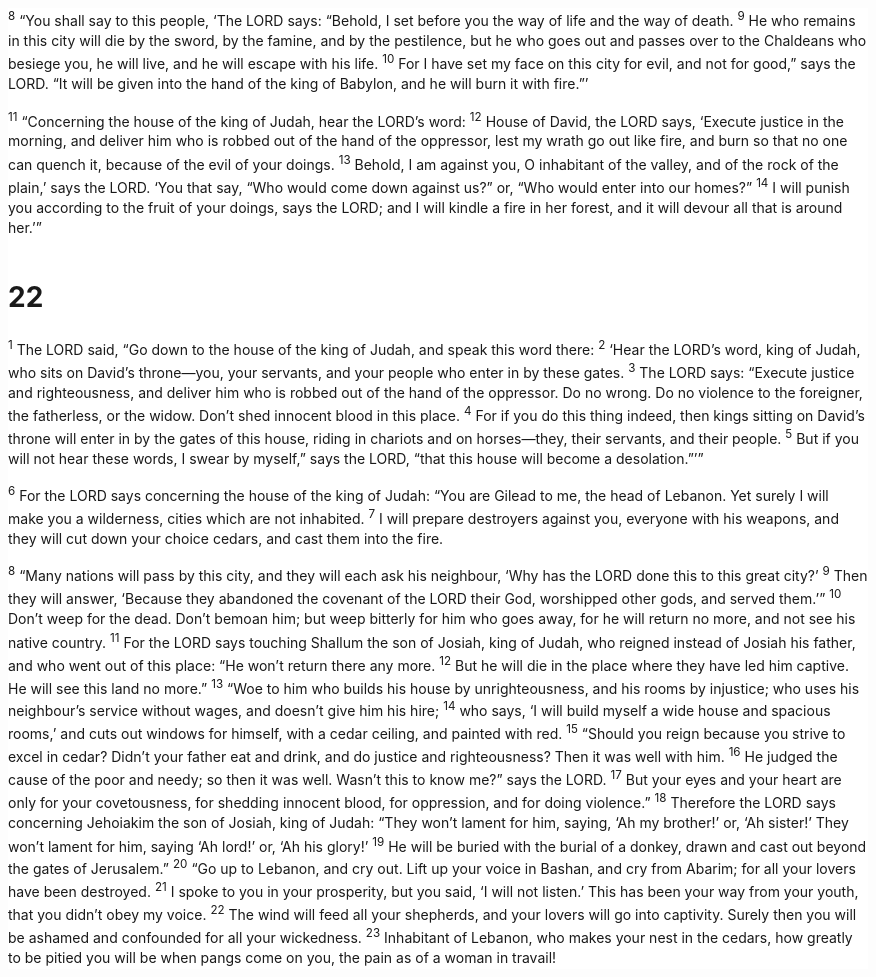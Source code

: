 <sup>8</sup> “You shall say to this people, ‘The LORD says: “Behold, I set before you the way of life and the way of death. <sup>9</sup> He who remains in this city will die by the sword, by the famine, and by the pestilence, but he who goes out and passes over to the Chaldeans who besiege you, he will live, and he will escape with his life. <sup>10</sup> For I have set my face on this city for evil, and not for good,” says the LORD. “It will be given into the hand of the king of Babylon, and he will burn it with fire.”’ 

<sup>11</sup> “Concerning the house of the king of Judah, hear the LORD’s word: <sup>12</sup> House of David, the LORD says, ‘Execute justice in the morning, and deliver him who is robbed out of the hand of the oppressor, lest my wrath go out like fire, and burn so that no one can quench it, because of the evil of your doings. <sup>13</sup> Behold, I am against you, O inhabitant of the valley, and of the rock of the plain,’ says the LORD. ‘You that say, “Who would come down against us?” or, “Who would enter into our homes?” <sup>14</sup> I will punish you according to the fruit of your doings, says the LORD; and I will kindle a fire in her forest, and it will devour all that is around her.’” 

# 22 
<sup>1</sup> The LORD said, “Go down to the house of the king of Judah, and speak this word there: <sup>2</sup> ‘Hear the LORD’s word, king of Judah, who sits on David’s throne—you, your servants, and your people who enter in by these gates. <sup>3</sup> The LORD says: “Execute justice and righteousness, and deliver him who is robbed out of the hand of the oppressor. Do no wrong. Do no violence to the foreigner, the fatherless, or the widow. Don’t shed innocent blood in this place. <sup>4</sup> For if you do this thing indeed, then kings sitting on David’s throne will enter in by the gates of this house, riding in chariots and on horses—they, their servants, and their people. <sup>5</sup> But if you will not hear these words, I swear by myself,” says the LORD, “that this house will become a desolation.”’” 

<sup>6</sup> For the LORD says concerning the house of the king of Judah: “You are Gilead to me, the head of Lebanon. Yet surely I will make you a wilderness, cities which are not inhabited. <sup>7</sup> I will prepare destroyers against you, everyone with his weapons, and they will cut down your choice cedars, and cast them into the fire. 

<sup>8</sup> “Many nations will pass by this city, and they will each ask his neighbour, ‘Why has the LORD done this to this great city?’ <sup>9</sup> Then they will answer, ‘Because they abandoned the covenant of the LORD their God, worshipped other gods, and served them.’” <sup>10</sup> Don’t weep for the dead. Don’t bemoan him; but weep bitterly for him who goes away, for he will return no more, and not see his native country. <sup>11</sup> For the LORD says touching Shallum the son of Josiah, king of Judah, who reigned instead of Josiah his father, and who went out of this place: “He won’t return there any more. <sup>12</sup> But he will die in the place where they have led him captive. He will see this land no more.” <sup>13</sup> “Woe to him who builds his house by unrighteousness, and his rooms by injustice; who uses his neighbour’s service without wages, and doesn’t give him his hire; <sup>14</sup> who says, ‘I will build myself a wide house and spacious rooms,’ and cuts out windows for himself, with a cedar ceiling, and painted with red. <sup>15</sup> “Should you reign because you strive to excel in cedar? Didn’t your father eat and drink, and do justice and righteousness? Then it was well with him. <sup>16</sup> He judged the cause of the poor and needy; so then it was well. Wasn’t this to know me?” says the LORD. <sup>17</sup> But your eyes and your heart are only for your covetousness, for shedding innocent blood, for oppression, and for doing violence.” <sup>18</sup> Therefore the LORD says concerning Jehoiakim the son of Josiah, king of Judah: “They won’t lament for him, saying, ‘Ah my brother!’ or, ‘Ah sister!’ They won’t lament for him, saying ‘Ah lord!’ or, ‘Ah his glory!’ <sup>19</sup> He will be buried with the burial of a donkey, drawn and cast out beyond the gates of Jerusalem.” <sup>20</sup> “Go up to Lebanon, and cry out. Lift up your voice in Bashan, and cry from Abarim; for all your lovers have been destroyed. <sup>21</sup> I spoke to you in your prosperity, but you said, ‘I will not listen.’ This has been your way from your youth, that you didn’t obey my voice. <sup>22</sup> The wind will feed all your shepherds, and your lovers will go into captivity. Surely then you will be ashamed and confounded for all your wickedness. <sup>23</sup> Inhabitant of Lebanon, who makes your nest in the cedars, how greatly to be pitied you will be when pangs come on you, the pain as of a woman in travail! 
